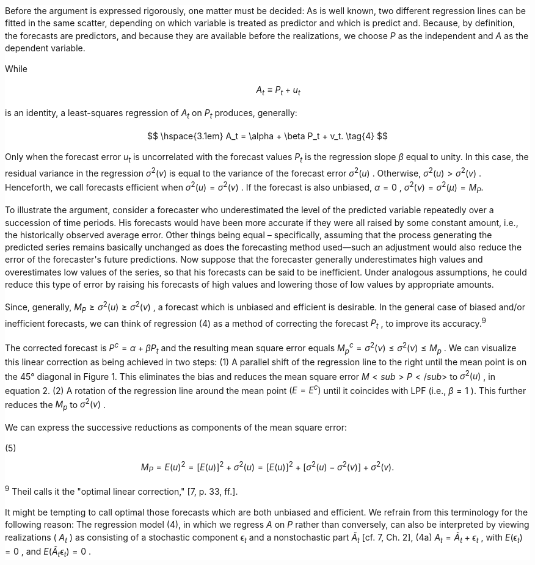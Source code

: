 Before the argument is expressed rigorously, one matter must be decided: As is well known, two different regression lines can be fitted in the same scatter, depending on which variable is treated as predictor and which is predict and. Because, by definition, the forecasts are predictors, and because they are available before the realizations, we choose $P$ as the independent and  $A$  as the dependent variable.

While

$$
 \hspace{1cm} A_t \equiv P_t + u_t \tag{3}
$$

is an identity, a least-squares regression of  $A_t$  on  $P_t$  produces, generally:

$$
\hspace{3.1em} A_t = \alpha + \beta P_t + v_t. \tag{4}
$$

Only when the forecast error  $u_t$  is uncorrelated with the forecast values  $P_t$  is the regression slope  $\beta$  equal to unity. In this case, the residual variance in the regression  $\sigma^2(v)$  is equal to the variance of the forecast error  $\sigma^2(u)$ . Otherwise,  $\sigma^2(u) > \sigma^2(v)$ . Henceforth, we call forecasts efficient when  $\sigma^2(u) = \sigma^2(v)$ . If the forecast is also unbiased,  $\alpha = 0$ ,  $\sigma^2(\nu) = \sigma^2(\mu) = M_P$.

To illustrate the argument, consider a forecaster who underestimated the level of the predicted variable repeatedly over a succession of time periods. His forecasts would have been more accurate if they were all raised by some constant amount, i.e., the historically observed average error. Other things being equal – specifically, assuming that the process generating the predicted series remains basically unchanged as does the forecasting method used—such an adjustment would also reduce the error of the forecaster's future predictions. Now suppose that the forecaster generally underestimates high values and overestimates low values of the series, so that his forecasts can be said to be inefficient. Under analogous assumptions, he could reduce this type of error by raising his forecasts of high values and lowering those of low values by appropriate amounts.

Since, generally,  $M_P \geq \sigma^2(u) \geq \sigma^2(v)$ , a forecast which is unbiased and efficient is desirable. In the general case of biased and/or inefficient forecasts, we can think of regression (4) as a method of correcting the forecast  $P_t$ , to improve its accuracy.<sup>9</sup>

The corrected forecast is  $P^c = \alpha + \beta P_t$  and the resulting mean square error equals  $M_p^c = \sigma^2(\nu) \leq \sigma^2(\nu) \leq M_p$ . We can visualize this linear correction as being achieved in two steps: (1) A parallel shift of the regression line to the right until the mean point is on the 45° diagonal in Figure 1. This eliminates the bias and reduces the mean square error  $M<sub>P</sub>$  to  $\sigma^2(u)$ , in equation 2. (2) A rotation of the regression line around the mean point  $(E = E^c)$  until it coincides with LPF (i.e.,  $\beta = 1$ ). This further reduces the  $M_p$  to  $\sigma^2(v)$ .

We can express the successive reductions as components of the mean square error:

(5)
$$
M_P = E(u)^2 = [E(u)]^2 + \sigma^2(u) = [E(u)]^2 + [\sigma^2(u) - \sigma^2(v)] + \sigma^2(v).
$$

<sup>9</sup> Theil calls it the "optimal linear correction," [7, p. 33, ff.].

It might be tempting to call optimal those forecasts which are both unbiased and efficient. We refrain from this terminology for the following reason: The regression model (4), in which we regress  $A$  on  $P$  rather than conversely, can also be interpreted by viewing realizations ( $A_t$ ) as consisting of a stochastic component  $\epsilon_t$  and a nonstochastic part  $\tilde{A}_t$  [cf. 7, Ch. 2], (4a)  $A_t = \tilde{A}_t + \epsilon_t$ , with  $E(\epsilon_t) = 0$ , and  $E(\tilde{A}_t \epsilon_t) = 0$ .
